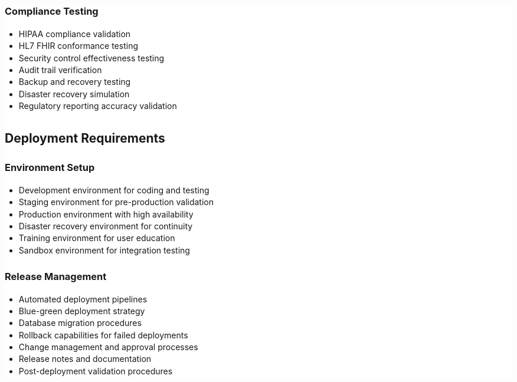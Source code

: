 ### Compliance Testing
- HIPAA compliance validation
- HL7 FHIR conformance testing
- Security control effectiveness testing
- Audit trail verification
- Backup and recovery testing
- Disaster recovery simulation
- Regulatory reporting accuracy validation

## Deployment Requirements

### Environment Setup
- Development environment for coding and testing
- Staging environment for pre-production validation
- Production environment with high availability
- Disaster recovery environment for continuity
- Training environment for user education
- Sandbox environment for integration testing

### Release Management
- Automated deployment pipelines
- Blue-green deployment strategy
- Database migration procedures
- Rollback capabilities for failed deployments
- Change management and approval processes
- Release notes and documentation
- Post-deployment validation procedures
